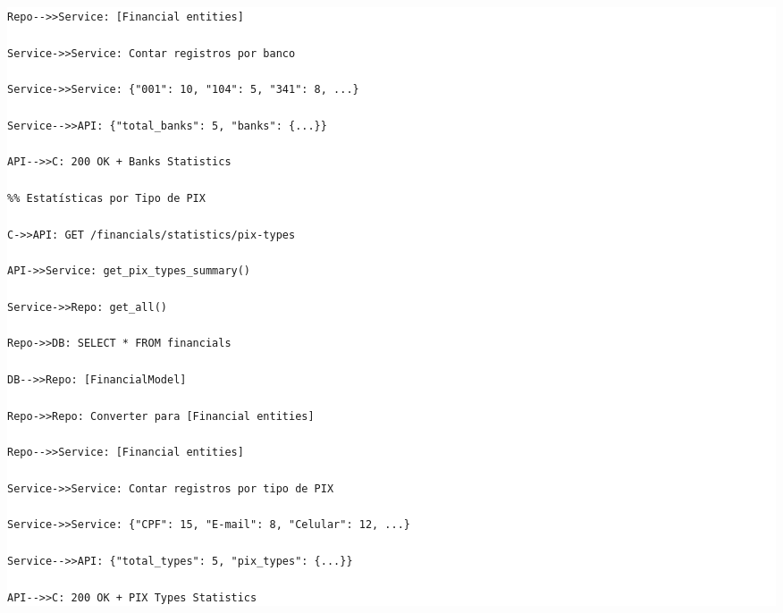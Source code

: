 ```mermaid
Repo-->>Service: [Financial entities]

Service->>Service: Contar registros por banco

Service->>Service: {"001": 10, "104": 5, "341": 8, ...}

Service-->>API: {"total_banks": 5, "banks": {...}}

API-->>C: 200 OK + Banks Statistics

%% Estatísticas por Tipo de PIX

C->>API: GET /financials/statistics/pix-types

API->>Service: get_pix_types_summary()

Service->>Repo: get_all()

Repo->>DB: SELECT * FROM financials

DB-->>Repo: [FinancialModel]

Repo->>Repo: Converter para [Financial entities]

Repo-->>Service: [Financial entities]

Service->>Service: Contar registros por tipo de PIX

Service->>Service: {"CPF": 15, "E-mail": 8, "Celular": 12, ...}

Service-->>API: {"total_types": 5, "pix_types": {...}}

API-->>C: 200 OK + PIX Types Statistics

```